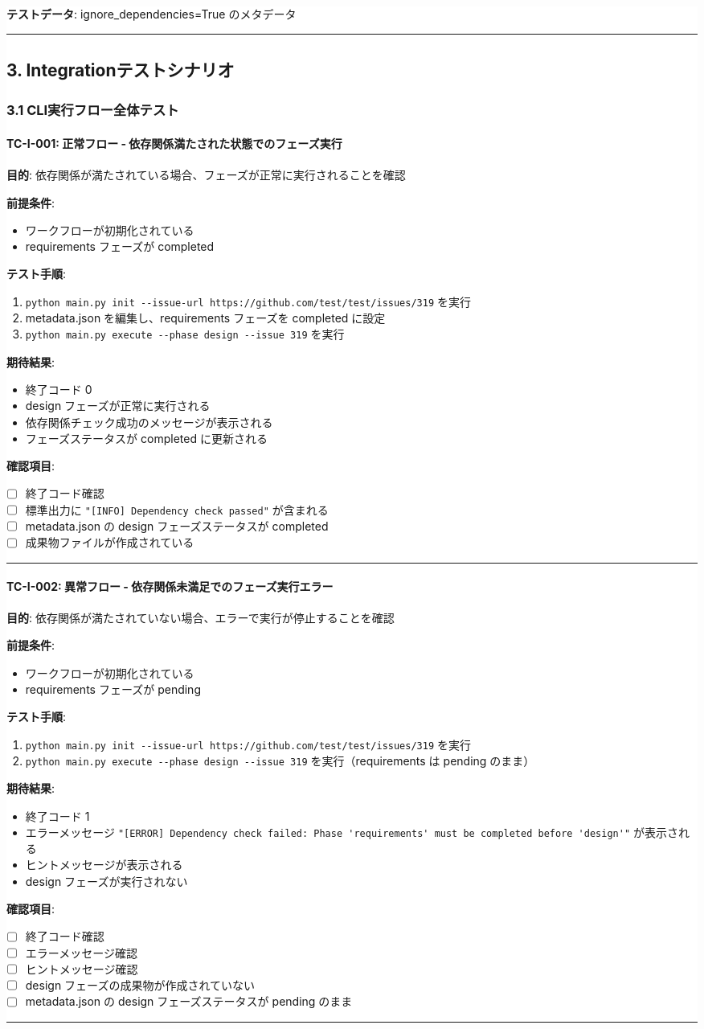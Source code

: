 **テストデータ**: ignore_dependencies=True のメタデータ

---

## 3. Integrationテストシナリオ

### 3.1 CLI実行フロー全体テスト

#### TC-I-001: 正常フロー - 依存関係満たされた状態でのフェーズ実行

**目的**: 依存関係が満たされている場合、フェーズが正常に実行されることを確認

**前提条件**:
- ワークフローが初期化されている
- requirements フェーズが completed

**テスト手順**:
1. `python main.py init --issue-url https://github.com/test/test/issues/319` を実行
2. metadata.json を編集し、requirements フェーズを completed に設定
3. `python main.py execute --phase design --issue 319` を実行

**期待結果**:
- 終了コード 0
- design フェーズが正常に実行される
- 依存関係チェック成功のメッセージが表示される
- フェーズステータスが completed に更新される

**確認項目**:
- [ ] 終了コード確認
- [ ] 標準出力に `"[INFO] Dependency check passed"` が含まれる
- [ ] metadata.json の design フェーズステータスが completed
- [ ] 成果物ファイルが作成されている

---

#### TC-I-002: 異常フロー - 依存関係未満足でのフェーズ実行エラー

**目的**: 依存関係が満たされていない場合、エラーで実行が停止することを確認

**前提条件**:
- ワークフローが初期化されている
- requirements フェーズが pending

**テスト手順**:
1. `python main.py init --issue-url https://github.com/test/test/issues/319` を実行
2. `python main.py execute --phase design --issue 319` を実行（requirements は pending のまま）

**期待結果**:
- 終了コード 1
- エラーメッセージ `"[ERROR] Dependency check failed: Phase 'requirements' must be completed before 'design'"` が表示される
- ヒントメッセージが表示される
- design フェーズが実行されない

**確認項目**:
- [ ] 終了コード確認
- [ ] エラーメッセージ確認
- [ ] ヒントメッセージ確認
- [ ] design フェーズの成果物が作成されていない
- [ ] metadata.json の design フェーズステータスが pending のまま

---